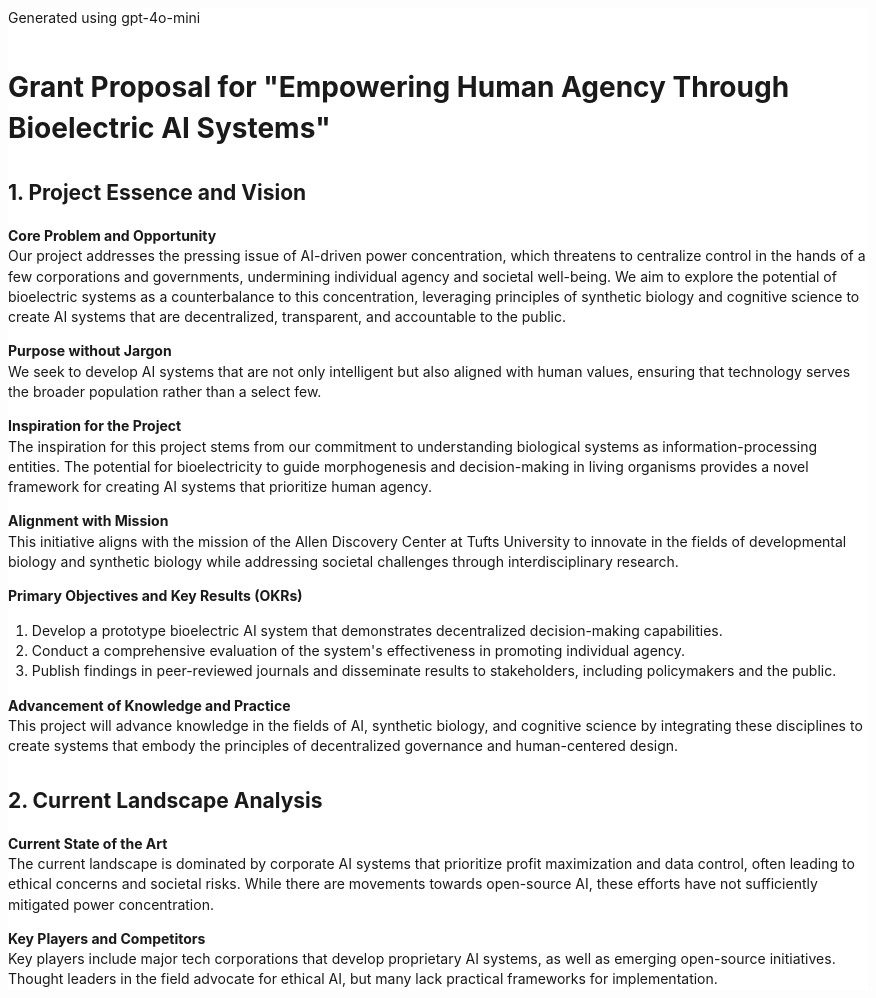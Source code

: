 Generated using gpt-4o-mini

# Grant Proposal for "Empowering Human Agency Through Bioelectric AI Systems"

## 1. Project Essence and Vision

**Core Problem and Opportunity**  
Our project addresses the pressing issue of AI-driven power concentration, which threatens to centralize control in the hands of a few corporations and governments, undermining individual agency and societal well-being. We aim to explore the potential of bioelectric systems as a counterbalance to this concentration, leveraging principles of synthetic biology and cognitive science to create AI systems that are decentralized, transparent, and accountable to the public.

**Purpose without Jargon**  
We seek to develop AI systems that are not only intelligent but also aligned with human values, ensuring that technology serves the broader population rather than a select few.

**Inspiration for the Project**  
The inspiration for this project stems from our commitment to understanding biological systems as information-processing entities. The potential for bioelectricity to guide morphogenesis and decision-making in living organisms provides a novel framework for creating AI systems that prioritize human agency.

**Alignment with Mission**  
This initiative aligns with the mission of the Allen Discovery Center at Tufts University to innovate in the fields of developmental biology and synthetic biology while addressing societal challenges through interdisciplinary research.

**Primary Objectives and Key Results (OKRs)**  
1. Develop a prototype bioelectric AI system that demonstrates decentralized decision-making capabilities.
2. Conduct a comprehensive evaluation of the system's effectiveness in promoting individual agency.
3. Publish findings in peer-reviewed journals and disseminate results to stakeholders, including policymakers and the public.

**Advancement of Knowledge and Practice**  
This project will advance knowledge in the fields of AI, synthetic biology, and cognitive science by integrating these disciplines to create systems that embody the principles of decentralized governance and human-centered design.

## 2. Current Landscape Analysis

**Current State of the Art**  
The current landscape is dominated by corporate AI systems that prioritize profit maximization and data control, often leading to ethical concerns and societal risks. While there are movements towards open-source AI, these efforts have not sufficiently mitigated power concentration.

**Key Players and Competitors**  
Key players include major tech corporations that develop proprietary AI systems, as well as emerging open-source initiatives. Thought leaders in the field advocate for ethical AI, but many lack practical frameworks for implementation.
